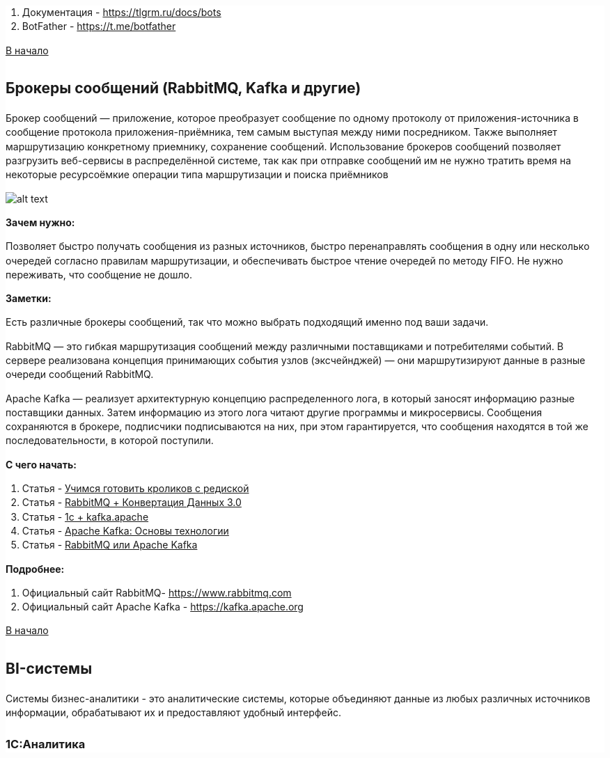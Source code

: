 1. Документация - <https://tlgrm.ru/docs/bots>
2. BotFather - <https://t.me/botfather>

[В начало](#стек-технологий-для-1с)

## Брокеры сообщений (RabbitMQ, Kafka и другие)

Брокер сообщений — приложение, которое преобразует сообщение по одному протоколу от приложения-источника в сообщение протокола приложения-приёмника, тем самым выступая между ними посредником. Также выполняет маршрутизацию конкретному приемнику, сохранение сообщений. Использование брокеров сообщений позволяет разгрузить веб-сервисы в распределённой системе, так как при отправке сообщений им не нужно тратить время на некоторые ресурсоёмкие операции типа маршрутизации и поиска приёмников

![alt text](img/БрокерСообщений.png "БрокерСообщений")​

**Зачем нужно:**

Позволяет быстро получать сообщения из разных источников, быстро перенаправлять сообщения в одну или несколько очередей согласно правилам маршрутизации, и обеспечивать быстрое чтение очередей по методу FIFO. Не нужно переживать, что сообщение не дошло.

**Заметки:**

Есть различные брокеры сообщений, так что можно выбрать подходящий именно под ваши задачи.

RabbitMQ — это гибкая маршрутизация сообщений между различными поставщиками и потребителями событий. В сервере реализована концепция принимающих события узлов (эксчейнджей) — они маршрутизируют данные в разные очереди сообщений RabbitMQ.

Apache Kafka — реализует архитектурную концепцию распределенного лога, в который заносят информацию разные поставщики данных. Затем информацию из этого лога читают другие программы и микросервисы. Сообщения сохраняются в брокере, подписчики подписываются на них, при этом гарантируется, что сообщения находятся в той же последовательности, в которой поступили.

**С чего начать:**

1. Статья - [Учимся готовить кроликов с редиской](https://infostart.ru/1c/articles/1234830/)
2. Статья - [RabbitMQ + Конвертация Данных 3.0](https://infostart.ru/1c/articles/692798/)
3. Статья - [1c + kafka.apache](https://infostart.ru/1c/articles/990211/)
4. Статья - [Apache Kafka: Основы технологии](https://habr.com/ru/company/southbridge/blog/550934/)
5. Статья - [RabbitMQ или Apache Kafka](https://zen.yandex.ru/media/mcs/rabbitmq-ili-apache-kafka-kakoi-broker-soobscenii-podoidet-dlia-vashego-proekta-601d6fab86f4e22208be5ff6)

**Подробнее:**

1. Официальный сайт RabbitMQ- <https://www.rabbitmq.com>
2. Официальный сайт Apache Kafka - <https://kafka.apache.org>

[В начало](#стек-технологий-для-1с)

## BI-системы

Системы бизнес-аналитики - это аналитические системы, которые объединяют данные из любых различных источников информации, обрабатывают их и предоставляют удобный интерфейс.

### 1С:Аналитика
